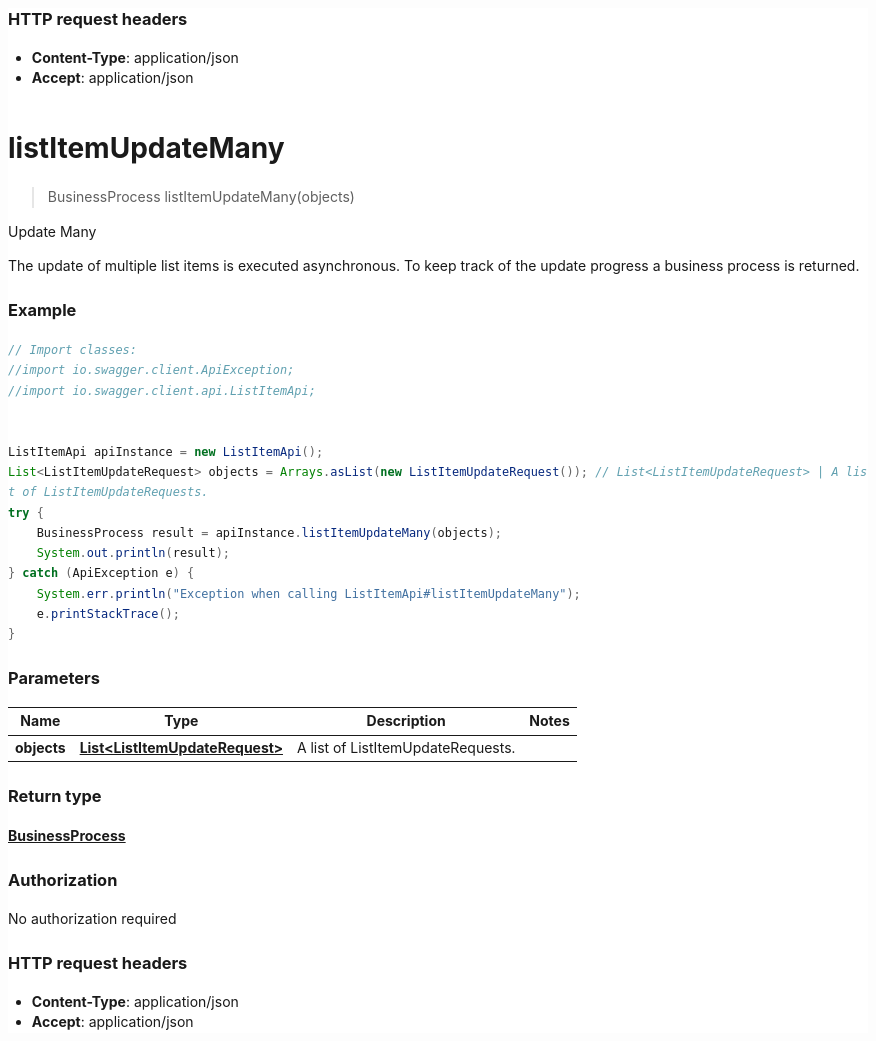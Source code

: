 ### HTTP request headers

 - **Content-Type**: application/json
 - **Accept**: application/json

<a name="listItemUpdateMany"></a>
# **listItemUpdateMany**
> BusinessProcess listItemUpdateMany(objects)

Update Many

The update of multiple list items is executed asynchronous. To keep track of the update progress a business process is returned.

### Example
```java
// Import classes:
//import io.swagger.client.ApiException;
//import io.swagger.client.api.ListItemApi;


ListItemApi apiInstance = new ListItemApi();
List<ListItemUpdateRequest> objects = Arrays.asList(new ListItemUpdateRequest()); // List<ListItemUpdateRequest> | A list of ListItemUpdateRequests.
try {
    BusinessProcess result = apiInstance.listItemUpdateMany(objects);
    System.out.println(result);
} catch (ApiException e) {
    System.err.println("Exception when calling ListItemApi#listItemUpdateMany");
    e.printStackTrace();
}
```

### Parameters

Name | Type | Description  | Notes
------------- | ------------- | ------------- | -------------
 **objects** | [**List&lt;ListItemUpdateRequest&gt;**](ListItemUpdateRequest.md)| A list of ListItemUpdateRequests. |

### Return type

[**BusinessProcess**](BusinessProcess.md)

### Authorization

No authorization required

### HTTP request headers

 - **Content-Type**: application/json
 - **Accept**: application/json
